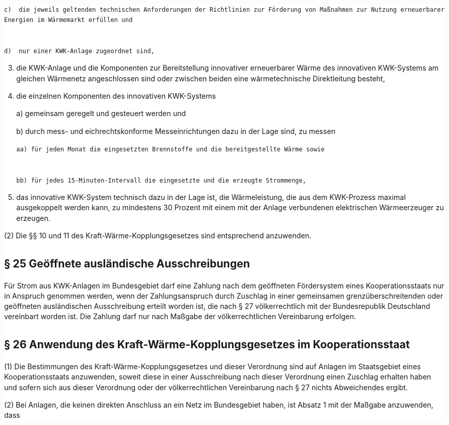 
    c)  die jeweils geltenden technischen Anforderungen der Richtlinien zur Förderung von Maßnahmen zur Nutzung erneuerbarer Energien im Wärmemarkt erfüllen und


    d)  nur einer KWK-Anlage zugeordnet sind,





3.  die KWK-Anlage und die Komponenten zur Bereitstellung innovativer erneuerbarer Wärme des innovativen KWK-Systems am gleichen Wärmenetz angeschlossen sind oder zwischen beiden eine wärmetechnische Direktleitung besteht,


4.  die einzelnen Komponenten des innovativen KWK-Systems

    a)  gemeinsam geregelt und gesteuert werden und


    b)  durch mess- und eichrechtskonforme Messeinrichtungen dazu in der Lage sind, zu messen

        aa) für jeden Monat die eingesetzten Brennstoffe und die bereitgestellte Wärme sowie


        bb) für jedes 15-Minuten-Intervall die eingesetzte und die erzeugte Strommenge,








5.  das innovative KWK-System technisch dazu in der Lage ist, die Wärmeleistung, die aus dem KWK-Prozess maximal ausgekoppelt werden kann, zu mindestens 30 Prozent mit einem mit der Anlage verbundenen elektrischen Wärmeerzeuger zu erzeugen.




(2) Die §§ 10 und 11 des Kraft-Wärme-Kopplungsgesetzes sind entsprechend anzuwenden.


## § 25 Geöffnete ausländische Ausschreibungen

Für Strom aus KWK-Anlagen im Bundesgebiet darf eine Zahlung nach dem geöffneten Fördersystem eines Kooperationsstaats nur in Anspruch genommen werden, wenn der Zahlungsanspruch durch Zuschlag in einer gemeinsamen grenzüberschreitenden oder geöffneten ausländischen Ausschreibung erteilt worden ist, die nach § 27 völkerrechtlich mit der Bundesrepublik Deutschland vereinbart worden ist. Die Zahlung darf nur nach Maßgabe der völkerrechtlichen Vereinbarung erfolgen.


## § 26 Anwendung des Kraft-Wärme-Kopplungsgesetzes im Kooperationsstaat

(1) Die Bestimmungen des Kraft-Wärme-Kopplungsgesetzes und dieser Verordnung sind auf Anlagen im Staatsgebiet eines Kooperationsstaats anzuwenden, soweit diese in einer Ausschreibung nach dieser Verordnung einen Zuschlag erhalten haben und sofern sich aus dieser Verordnung oder der völkerrechtlichen Vereinbarung nach § 27 nichts Abweichendes ergibt.

(2) Bei Anlagen, die keinen direkten Anschluss an ein Netz im Bundesgebiet haben, ist Absatz 1 mit der Maßgabe anzuwenden, dass

